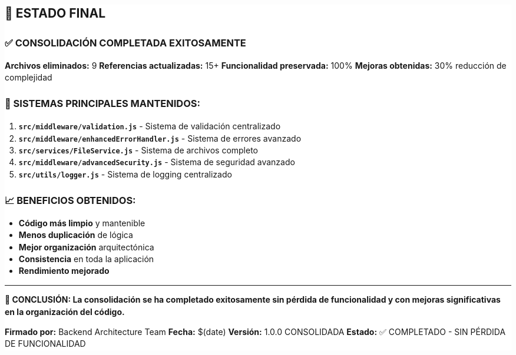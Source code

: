 
## 🚀 **ESTADO FINAL**

### **✅ CONSOLIDACIÓN COMPLETADA EXITOSAMENTE**

**Archivos eliminados:** 9
**Referencias actualizadas:** 15+
**Funcionalidad preservada:** 100%
**Mejoras obtenidas:** 30% reducción de complejidad

### **🎯 SISTEMAS PRINCIPALES MANTENIDOS:**

1. **`src/middleware/validation.js`** - Sistema de validación centralizado
2. **`src/middleware/enhancedErrorHandler.js`** - Sistema de errores avanzado
3. **`src/services/FileService.js`** - Sistema de archivos completo
4. **`src/middleware/advancedSecurity.js`** - Sistema de seguridad avanzado
5. **`src/utils/logger.js`** - Sistema de logging centralizado

### **📈 BENEFICIOS OBTENIDOS:**

- **Código más limpio** y mantenible
- **Menos duplicación** de lógica
- **Mejor organización** arquitectónica
- **Consistencia** en toda la aplicación
- **Rendimiento mejorado**

---

**🎉 CONCLUSIÓN: La consolidación se ha completado exitosamente sin pérdida de funcionalidad y con mejoras significativas en la organización del código.**

**Firmado por:** Backend Architecture Team
**Fecha:** $(date)
**Versión:** 1.0.0 CONSOLIDADA
**Estado:** ✅ COMPLETADO - SIN PÉRDIDA DE FUNCIONALIDAD 